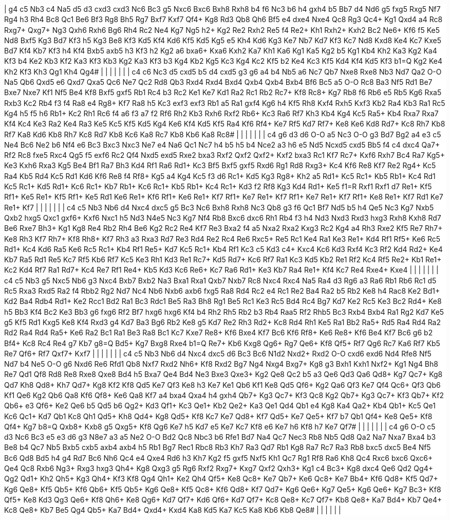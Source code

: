 | g4 c5 Nb3 c4 Na5 d5 d3 cxd3 cxd3 Nc6 Bc3 g5 Nxc6 Bxc6 Bxh8 Rxh8 b4 f6 Nc3 b6 h4 gxh4 b5 Bb7 d4 Nd6 g5 fxg5 Rxg5 Nf7 Rg4 h3 Rh4 Bc8 Qc1 Be6 Bf3 Rg8 Bh5 Rg7 Bxf7 Kxf7 Qf4+ Kg8 Rd3 Qb8 Qh6 Bf5 e4 dxe4 Nxe4 Qc8 Rg3 Qc4+ Kg1 Qxd4 a4 Rc8 Rxg7+ Qxg7+ Ng3 Qxh6 Rxh6 Bg6 Rh4 Rc2 Ne4 Kg7 Ng5 h2+ Kg2 Re2 Rxh2 Re5 f4 Re2+ Kh1 Rxh2+ Kxh2 Bc2 Ne6+ Kf6 f5 Ke5 Nd8 Bxf5 Kg3 Bd7 Kf3 h5 Kg3 Be8 Kf3 Kd5 Kf4 Kd6 Kf5 Kd5 Kg5 e5 Kh4 Kd6 Kg3 Ke7 Nb7 Kd7 Kf3 Kc7 Nd8 Kxd8 Ke4 Kc7 Kxe5 Bd7 Kf4 Kb7 Kf3 h4 Kf4 Bxb5 axb5 h3 Kf3 h2 Kg2 a6 bxa6+ Kxa6 Kxh2 Ka7 Kh1 Ka6 Kg1 Ka5 Kg2 b5 Kg1 Kb4 Kh2 Ka3 Kg2 Ka4 Kf3 b4 Ke2 Kb3 Kf2 Ka3 Kf3 Kb3 Kg2 Ka3 Kf3 b3 Kg4 Kb2 Kg5 Kc3 Kg4 Kc2 Kf5 b2 Ke4 Kc3 Kf5 Kd4 Kf4 Kd5 Kf3 b1=Q Kg2 Ke4 Kh2 Kf3 Kh3 Qg1 Kh4 Qg4# |  |  |  |  |  |
| c4 c6 Nc3 d5 cxd5 b5 d4 cxd5 g3 g6 a4 b4 Nb5 a6 Nc7 Qb7 Nxe8 Rxe8 Nb3 Nd7 Qa2 O-O Na5 Qb6 Qxd5 e6 Qxd7 Qxa5 Qc6 Ne7 Qc2 Rd8 Qb3 Rxd4 Rxd4 Bxd4 Qxb4 Qxb4 Bxb4 Bf6 Bc5 a5 O-O Rc8 Ba3 Nf5 Rd1 Be7 Bxe7 Nxe7 Kf1 Nf5 Be4 Kf8 Bxf5 gxf5 Rb1 Rc4 b3 Rc2 Ke1 Ke7 Kd1 Ra2 Rc1 Rb2 Rc7+ Kf8 Rc8+ Kg7 Rb8 f6 Rb6 e5 Rb5 Kg6 Rxa5 Rxb3 Kc2 Rb4 f3 f4 Ra8 e4 Rg8+ Kf7 Ra8 h5 Kc3 exf3 exf3 Rb1 a5 Ra1 gxf4 Kg6 h4 Kf5 Rh8 Kxf4 Rxh5 Kxf3 Kb2 Ra4 Kb3 Ra1 Rc5 Kg4 h5 f5 h6 Rb1+ Kc2 Rh1 Rc6 f4 a6 f3 a7 f2 Rf6 Rh2 Kb3 Rxh6 Rxf2 Rb6+ Kc3 Ra6 Rf7 Kh3 Kb4 Kg4 Kc5 Ra5+ Kb4 Rxa7 Rxa7 Kf4 Kc4 Ke3 Ra2 Ke4 Ra3 Ke5 Kc5 Kf5 Kd5 Kg4 Ke6 Kf4 Kd5 Kf5 Ra4 Kf6 Rf4+ Ke7 Rf5 Kd7 Rf7+ Ke8 Ke6 Kd8 Rd7+ Kc8 Rh7 Kb8 Rf7 Ka8 Kd6 Kb8 Rh7 Kc8 Rd7 Kb8 Kc6 Ka8 Rc7 Kb8 Kb6 Ka8 Rc8# |  |  |  |  |  |
| c4 g6 d3 d6 O-O a5 Nc3 O-O g3 Bd7 Bg2 a4 e3 c5 Ne4 Bc6 Ne2 b6 Nf4 e6 Bc3 Bxc3 Nxc3 Ne7 e4 Na6 Qc1 Nc7 h4 b5 h5 b4 Nce2 a3 h6 e5 Nd5 Ncxd5 cxd5 Bb5 f4 c4 dxc4 Qa7+ Rf2 Rc8 fxe5 Rxc4 Qg5 f5 exf6 Rc2 Qf4 Nxd5 exd5 Rxe2 bxa3 Rxf2 Qxf2 Qxf2+ Kxf2 bxa3 Rc1 Kf7 Rc7+ Kxf6 Rxh7 Bc4 Ra7 Kg5+ Ke3 Kxh6 Rxa3 Kg5 Be4 Bf1 Ra7 Bh3 Kd4 Rf1 Ra6 Rd1+ Kc3 Bf5 Bxf5 gxf5 Rxd6 Rg1 Rd8 Rxg3+ Kc4 Kf6 Re8 Kf7 Re2 Rg4+ Kc5 Ra4 Kb5 Rd4 Kc5 Rd1 Kd6 Kf6 Re8 f4 Rf8+ Kg5 a4 Kg4 Kc5 f3 d6 Rc1+ Kd5 Kg3 Rg8+ Kh2 a5 Rd1+ Kc5 Rc1+ Kb5 Rb1+ Kc4 Rd1 Kc5 Rc1+ Kd5 Rd1+ Kc6 Rc1+ Kb7 Rb1+ Kc6 Rc1+ Kb5 Rb1+ Kc4 Rc1+ Kd3 f2 Rf8 Kg3 Kd4 Rd1+ Ke5 f1=R Rxf1 Rxf1 d7 Re1+ Kf5 Rf1+ Ke5 Re1+ Kf5 Rf1+ Ke5 Rd1 Ke6 Re1+ Kf6 Rf1+ Ke6 Re1+ Kf7 Rf1+ Ke7 Re1+ Kf7 Rf1+ Ke7 Re1+ Kf7 Rf1+ Ke8 Re1+ Kf7 Rd1 Ke7 Re1+ Kf7 |  |  |  |  |  |
| c4 c5 Nb3 Nb6 d4 Nxc4 dxc5 g5 Bc3 Nc6 Bxh8 Rxh8 Nc3 Qb8 g3 f6 Qc1 Bf7 Nd5 b5 h4 Qe5 Nc3 Kg7 Nxb5 Qxb2 hxg5 Qxc1 gxf6+ Kxf6 Nxc1 h5 Nd3 N4e5 Nc3 Kg7 Nf4 Rb8 Bxc6 dxc6 Rh1 Rb4 f3 h4 Nd3 Nxd3 Rxd3 hxg3 Rxh8 Kxh8 Rd7 Be6 Rxe7 Bh3+ Kg1 Kg8 Re4 Rb2 Rh4 Be6 Kg2 Rc2 Re4 Kf7 Re3 Bxa2 f4 a5 Nxa2 Rxa2 Kxg3 Rc2 Kg4 a4 Rh3 Rxe2 Kf5 Re7 Rh7+ Ke8 Rh3 Kf7 Rh7+ Kf8 Rh8+ Kf7 Rh3 a3 Rxa3 Rd7 Re3 Rd4 Re2 Rc4 Re6 Rxc5+ Re5 Rc1 Ke4 Ra1 Ke3 Re1+ Kd4 Rf1 Rf5+ Ke6 Rc5 Rd1+ Kc4 Kd6 Ra5 Ke6 Rc5 Rc1+ Kb4 Rf1 Re5+ Kd7 Kc5 Rc1+ Kb4 Rf1 Kc3 c5 Kd3 c4+ Kxc4 Kc6 Kd3 Rxf4 Kc3 Rf2 Kd4 Rd2+ Ke4 Kb7 Ra5 Rd1 Re5 Kc7 Rf5 Kb6 Rf7 Kc5 Ke3 Rh1 Kd3 Re1 Rc7+ Kd5 Rd7+ Kc6 Rf7 Ra1 Kc3 Kd5 Kb2 Re1 Rf2 Kc4 Rf5 Re2+ Kb1 Re1+ Kc2 Kd4 Rf7 Ra1 Rd7+ Kc4 Re7 Rf1 Re4+ Kb5 Kd3 Kc6 Re6+ Kc7 Ra6 Rd1+ Ke3 Kb7 Ra4 Re1+ Kf4 Kc7 Re4 Rxe4+ Kxe4 |  |  |  |  |  |
| c4 c5 Nb3 g5 Nxc5 Nb6 g3 Nxc4 Bxb7 Bxb2 Na3 Bxa1 Rxa1 Qxb7 Nxb7 Rc8 Nxc4 Rxc4 Na5 Ra4 d3 Rg6 a3 Ra6 Rb1 Rb6 Rc1 d5 Rc5 Rxa3 Rxd5 Ra2 f4 Rbb2 Rg2 Nd7 Nc4 Nb6 Nxb6 axb6 fxg5 Ra8 Rd4 Rc2 e4 Rc1 Re2 Ba4 Ra2 b5 Rb2 Ke8 h4 Rac8 Ke2 Bd1+ Kd2 Ba4 Rdb4 Rd1+ Ke2 Rcc1 Bd2 Ra1 Bc3 Rdc1 Be5 Ra3 Bh8 Rg1 Be5 Rc1 Ke3 Rc5 Bd4 Rc4 Bg7 Kd7 Ke2 Rc5 Ke3 Bc2 Rd4+ Ke8 h5 Bb3 Kf4 Bc2 Ke3 Bb3 g6 fxg6 Rf2 Bf7 hxg6 hxg6 Kf4 b4 Rh2 Rh5 Rb2 b3 Rb4 Raa5 Rf2 Rhb5 Bc3 Rxb4 Bxb4 Ra1 Rg2 Kd7 Ke5 g5 Kf5 Rd1 Kxg5 Ke8 Kf4 Rxd3 g4 Kd7 Ba3 Bg6 Rb2 Ke8 g5 Kd7 Re2 Rh3 Rd2+ Kc8 Rd4 Rh1 Ke5 Ra1 Bb2 Ra5+ Rd5 Ra4 Rd4 Ra2 Rd2 Ra4 Rd4 Ra5+ Ke6 Ra2 Bc1 Ra1 Be3 Ra8 Bc1 Kc7 Kxe7 Re8+ Kf6 Bxe4 Kf7 Bc6 Kf6 Rf8+ Ke6 Re8+ Kf6 Be4 Kf7 Bc6 g6 b2 Bf4+ Kc8 Rc4 Re4 g7 Kb7 g8=Q Bd5+ Kg7 Bxg8 Rxe4 b1=Q Re7+ Kb6 Kxg8 Qg6+ Rg7 Qe6+ Kf8 Qf5+ Rf7 Qg6 Rc7 Ka6 Rf7 Kb5 Re7 Qf6+ Rf7 Qxf7+ Kxf7 |  |  |  |  |  |
| c4 c5 Nb3 Nb6 d4 Nxc4 dxc5 d6 Bc3 Bc6 N1d2 Nxd2+ Rxd2 O-O cxd6 exd6 Nd4 Rfe8 Nf5 Nd7 b4 Ne5 O-O g6 Nxd6 Re6 Rfd1 Qb8 Nxf7 Rxd2 Nh6+ Kf8 Rxd2 Bg7 Ng4 Nxg4 Bxg7+ Kg8 g3 Bxh1 Kxh1 Nxf2+ Kg1 Ng4 Bh8 Re7 Qd1 Qf8 Rd8 Re8 Rxe8 Qxe8 Bd4 h5 Bxa7 Qe4 Bd4 Ne3 Bxe3 Qxe3+ Kg2 Qe8 Qc2 b5 a3 Qe6 Qd3 Qa6 Qd8+ Kg7 Qc7+ Kg8 Qd7 Kh8 Qd8+ Kh7 Qd7+ Kg8 Kf2 Kf8 Qd5 Ke7 Qf3 Ke8 h3 Ke7 Ke1 Qb6 Kf1 Ke8 Qd5 Qf6+ Kg2 Qa6 Qf3 Ke7 Qf4 Qc6+ Qf3 Qb6 Kf1 Qe6 Kg2 Qb6 Qa8 Kf6 Qf8+ Ke6 Qa8 Kf7 a4 bxa4 Qxa4 h4 gxh4 Qb7+ Kg3 Qc7+ Kf3 Qc8 Kg2 Qb7+ Kg3 Qc7+ Kf3 Qb7+ Kf2 Qb6+ e3 Qf6+ Ke2 Qe6 b5 Qd5 b6 Qg2+ Kd3 Qf1+ Kc3 Qe1+ Kb2 Qe2+ Ka3 Qe1 Qd4 Qb1 e4 Kg8 Ka4 Qa2+ Kb4 Qb1+ Kc5 Qe1 Kc6 Qc1+ Kd7 Qb1 Kc8 Qh1 Qd5+ Kh8 Qd4+ Kg8 Qd5+ Kf8 Kc7 Ke7 Qd8+ Kf7 Qd5+ Ke7 Qe5+ Kf7 b7 Qb1 Qf4+ Ke8 Qe5+ Kf8 Qf4+ Kg7 b8=Q Qxb8+ Kxb8 g5 Qxg5+ Kf8 Qg6 Ke7 h5 Kd7 e5 Ke7 Kc7 Kf8 e6 Ke7 h6 Kf8 h7 Ke7 Qf7# |  |  |  |  |  |
| c4 g6 O-O c5 d3 Nc6 Bc3 e5 e3 d6 g3 N8e7 a3 a5 Ne2 O-O Bd2 Qc8 Nbc3 b6 Rfe1 Bd7 Na4 Qc7 Nec3 Rb8 Nb5 Qd8 Qa2 Na7 Nxa7 Bxa4 b3 Be8 b4 Qc7 Nb5 Bxb5 cxb5 axb4 axb4 h5 Rb1 Bg7 Rec1 Rbc8 Rb3 Kh7 Ra3 Qd7 Rb1 Kg8 Ra7 Rc7 Ra3 Rb8 bxc5 dxc5 Be4 Nf5 Bc6 Qd8 Bd5 h4 g4 Rd7 Bc6 Nh6 Qc4 e4 Qxe4 Rd6 h3 Kh7 Kg2 f5 gxf5 Nxf5 Kh1 Qc7 Rg1 Rf8 Ra6 Kh8 Qc4 Rxc6 bxc6 Qxc6+ Qe4 Qc8 Rxb6 Ng3+ Rxg3 hxg3 Qh4+ Kg8 Qxg3 g5 Rg6 Rxf2 Rxg7+ Kxg7 Qxf2 Qxh3+ Kg1 c4 Bc3+ Kg8 dxc4 Qe6 Qd2 Qg4+ Qg2 Qd1+ Kh2 Qh5+ Kg3 Qh4+ Kf3 Kf8 Qg4 Qh1+ Ke2 Qh4 Qf5+ Ke8 Qc8+ Ke7 Qb7+ Ke6 Qc8+ Ke7 Bb4+ Kf6 Qd8+ Kf5 Qd7+ Kg6 Qe8+ Kf5 Qb5+ Kf6 Qb6+ Kf5 Qb5+ Kg6 Qe8+ Kf5 Qc8+ Kf6 Qd8+ Kf7 Qd7+ Kg6 Qe6+ Kg7 Qe5+ Kg6 Qe6+ Kg7 Bc3+ Kf8 Qf5+ Ke8 Kd3 Qg3 Qe6+ Kf8 Qh6+ Ke8 Qg6+ Kd7 Qf7+ Kd6 Qf6+ Kd7 Qf7+ Kc8 Qe8+ Kc7 Qf7+ Kb8 Qe8+ Ka7 Bd4+ Kb7 Qe4+ Kc8 Qe8+ Kb7 Be5 Qg4 Qb5+ Ka7 Bd4+ Qxd4+ Kxd4 Ka8 Kd5 Ka7 Kc5 Ka8 Kb6 Kb8 Qe8# |  |  |  |  |  |